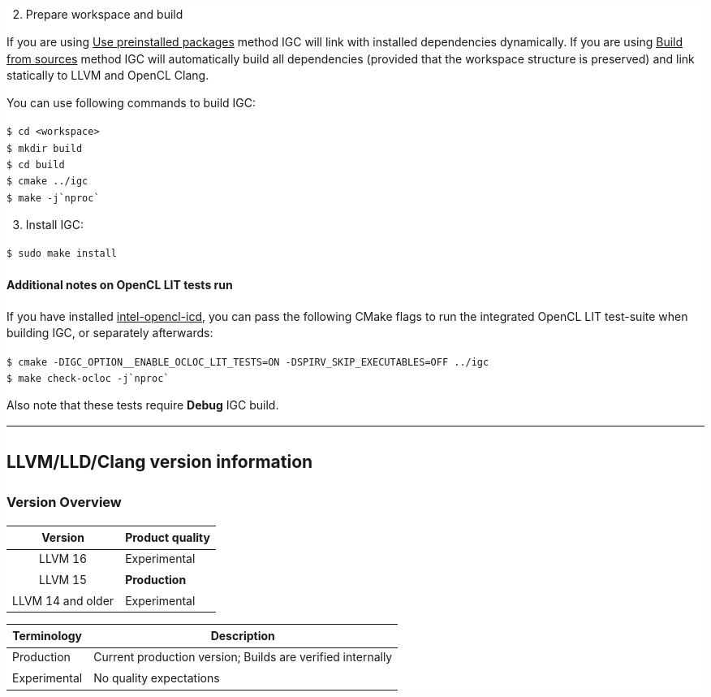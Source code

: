 2. Prepare workspace and build

If you are using [Use preinstalled packages](#use-preinstalled-packages) method IGC will link with installed dependencies dynamically.
If you are using [Build from sources](#build-from-sources) method IGC will automatically build all dependencies (provided that the workspace structure is preserved) and link statically to LLVM and OpenCL Clang.

You can use following commands to build IGC:

```shell
$ cd <workspace>
$ mkdir build
$ cd build
$ cmake ../igc
$ make -j`nproc`
```

3. Install IGC:
```shell
$ sudo make install
```

#### Additional notes on OpenCL LIT tests run
If you have installed [intel-opencl-icd](https://github.com/intel/compute-runtime), you can pass the following CMake flags to run the integrated OpenCL LIT test-suite when building IGC, or separately afterwards:

```shell
$ cmake -DIGC_OPTION__ENABLE_OCLOC_LIT_TESTS=ON -DSPIRV_SKIP_EXECUTABLES=OFF ../igc
$ make check-ocloc -j`nproc`
```

Also note that these tests require **Debug** IGC build.

***

## LLVM/LLD/Clang version information

### Version Overview

| Version          | Product quality |
|:----------------:|-----------------|
| LLVM 16          |  Experimental    |
| LLVM 15          | **Production**   |
| LLVM 14 and older| Experimental     |

| Terminology       | Description |
|-------------------|-|
| Production        | Current production version; Builds are verified internally |
| Experimental      | No quality expectations |
